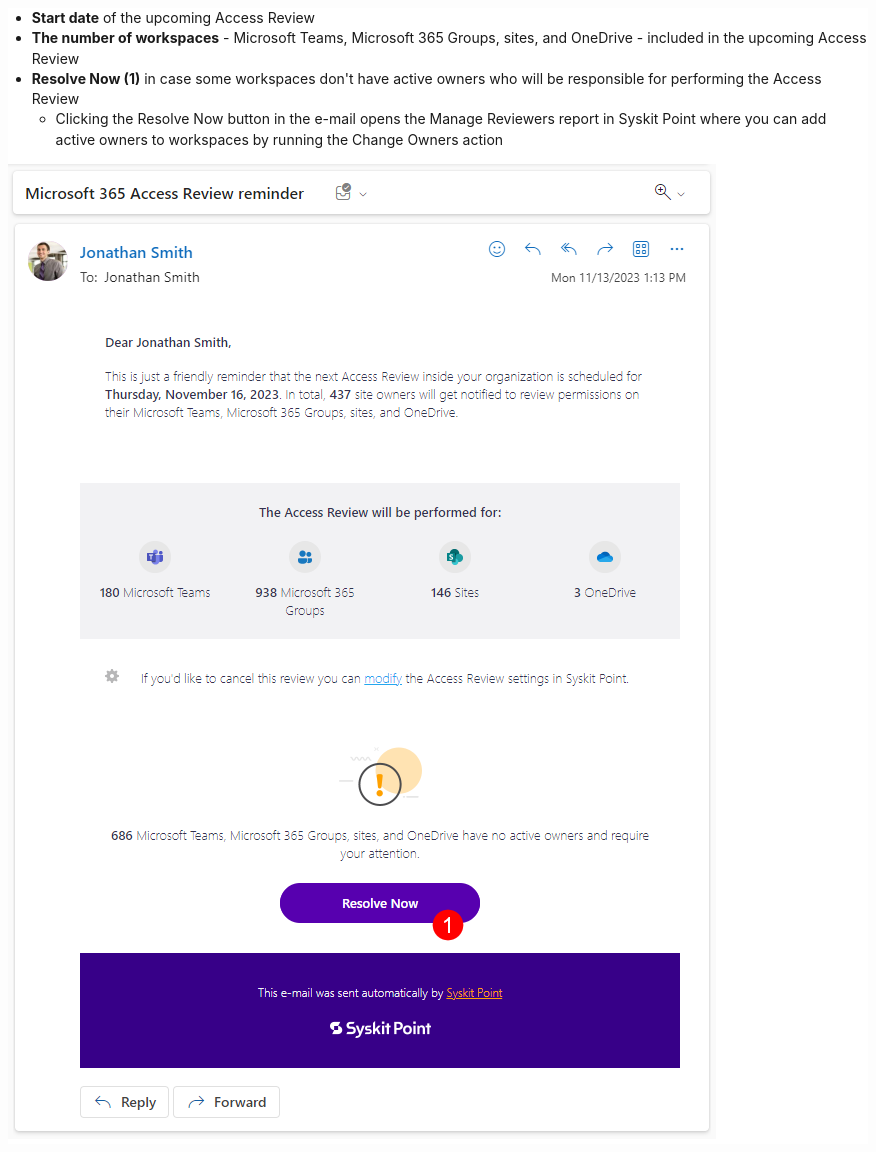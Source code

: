 * **Start date** of the upcoming Access Review
* **The number of workspaces** - Microsoft Teams, Microsoft 365 Groups, sites, and OneDrive - included in the upcoming Access Review
* **Resolve Now (1)** in case some workspaces don't have active owners who will be responsible for performing the Access Review
  * Clicking the Resolve Now button in the e-mail opens the Manage Reviewers report in Syskit Point where you can add active owners to workspaces by running the Change Owners action

![Access Review reminder email](../../../static/img/monitor-access-review-reminder-email.png)
